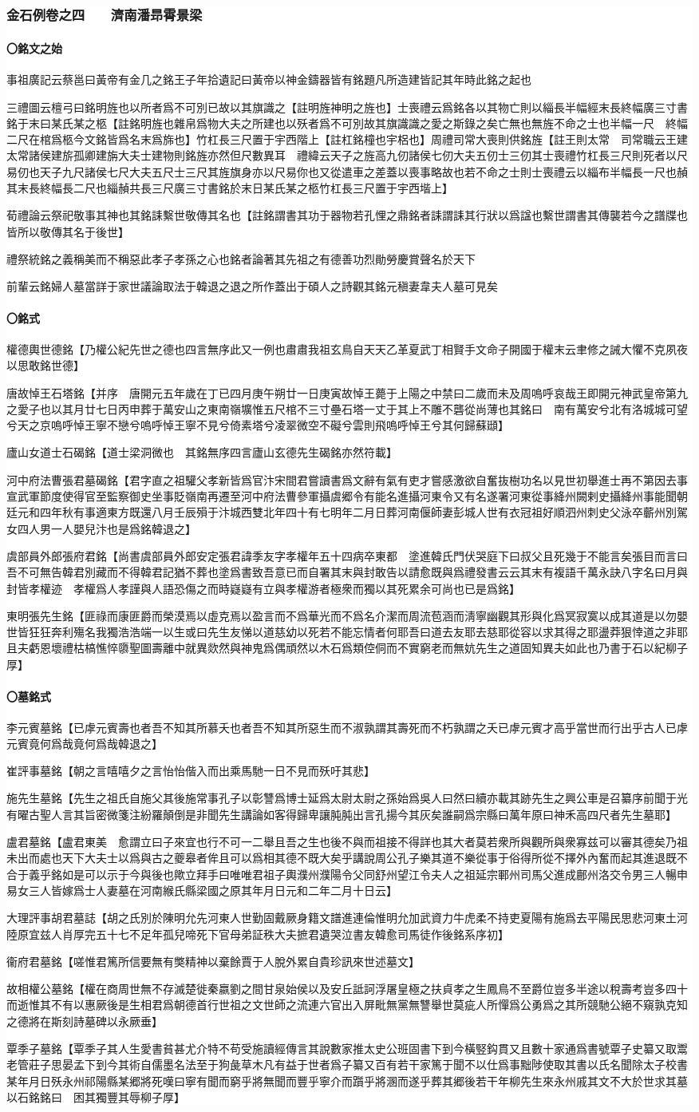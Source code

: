 ### 金石例卷之四　　濟南潘昻霄景梁

#### 〇銘文之始

事祖廣記云蔡邕曰黃帝有金几之銘王子年拾遺記曰黃帝以神金鑄器皆有銘題凡所造建皆記其年時此銘之起也

三禮圖云檀弓曰銘明旌也以所者爲不可別已故以其旗識之【註明旌神明之旌也】士喪禮云爲銘各以其物亡則以緇長半幅經末長終幅廣三寸書銘于末曰某氏某之柩【註銘明旌也雜帛爲物大夫之所建也以殀者爲不可別故其旗識識之愛之斯錄之矣亡無也無旌不命之士也半幅一尺　終幅二尺在棺爲柩今文銘皆爲名末爲旆也】竹杠長三尺置于宇西階上【註杠銘橦也宇梠也】周禮司常大喪則供銘旌【註王則太常　司常職云王建太常諸侯建旂孤卿建旃大夫士建物則銘旌亦然但尺數異耳　禮緯云天子之旌高九仞諸侯七仞大夫五仞士三仞其士喪禮竹杠長三尺則死者以尺易仞也天子九尺諸侯七尺大夫五尺士三尺其旌旗身亦以尺易你也又從遣車之差蓋以喪事略故也若不命之士則士喪禮云以緇布半幅長一尺也赬其末長終幅長二尺也緇赬共長三尺廣三寸書銘於末日某氏某之柩竹杠長三尺置于宇西堦上】

荀禮論云祭祀敬事其神也其銘誄繫世敬傳其名也【註銘謂書其功于器物若孔悝之鼎銘者誄謂誄其行狀以爲諡也繫世謂書其傳襲若今之譜牒也皆所以敬傳其名于後世】

禮祭統銘之義稱美而不稱惡此孝子孝孫之心也銘者論著其先祖之有德善功烈勛勞慶賞聲名於天下

前輩云銘婦人墓當詳于家世議論取法于韓退之退之所作蓋出于碩人之詩觀其銘元稹妻韋夫人墓可見矣

#### 〇銘式

權德輿世德銘【乃權公紀先世之德也四言無序此又一例也肅肅我祖玄鳥自天天乙革夏武丁相賢手文命子開國于權末云聿修之誡大懼不克夙夜以思敢銘世德】

唐故悼王石塔銘【并序　唐開元五年歲在丁已四月庚午朔廿一日庚寅故悼王薨于上陽之中禁曰二歲而未及周嗚呼哀哉王即開元神武皇帝第九之愛子也以其月廿七日丙申葬于萬安山之東南嶺壙惟五尺棺不三寸壘石塔一丈于其上不雕不礱從尚薄也其銘曰　南有萬安兮北有洛城城可望兮天之京嗚呼悼王寧不戀兮嗚呼悼王寧不見兮倚素塔兮凌翠微空不礙兮雲則飛嗚呼悼王兮其何歸蘇頲】

廬山女道士石碣銘【道士梁洞微也　其銘無序四言廬山玄德先生碣銘亦然符載】

河中府法曹張君墓碣銘【君字直之祖驩父孝新皆爲官汴宋間君嘗讀書爲文辭有氣有吏才嘗感激欲自奮抜樹功名以見世初舉進士再不第因去事宣武軍節度使得官至監察御史坐事貶嶺南再遷至河中府法曹參軍攝虞郷令有能名進攝河東令又有名遂署河東從事絳州闕剌史攝絳州事能聞朝廷元和四年秋有事適東方既還八月壬辰殞于汴城西雙北年四十有七明年二月日葬河南偃師妻彭城人世有衣冠祖好順泗州刺史父泳卒蘄州別駕女四人男一人嬰兒汴也是爲銘韓退之】

虞部員外郎張府君銘【尚書虞部員外郎安定張君諱季友字孝權年五十四病卒東都　塗進韓氏門伏哭庭下曰叔父且死幾于不能言矣張目而言曰吾不可無告韓君別藏而不得韓君記猶不葬也塗爲書致吾意已而自署其末與封敢告以請愈既與爲禮發書云云其末有複語千萬永訣八字名曰月與封皆孝權迹　孝權爲人孝謹與人語恐傷之而時嶷嶷有立與孝權游者極衆而獨以其死累余可尚也已是爲銘】

東明張先生銘【匪祿而康匪爵而榮漠焉以虛克焉以盈言而不爲華光而不爲名介潔而周流苞涵而淸寧幽觀其形與化爲冥寂寞以成其道是以勿嬰世皆狂狂奔利殤名我獨浩浩端一以生或曰先生友悌以道慈幼以死若不能忘情者何耶吾曰道去友耶去慈耶從容以求其得之耶盪莽狠悻道之非耶且夫虧恩壞禮枯槁憔悴隳聖圖壽離中就異欻然與神鬼爲偶頑然以木石爲類倥侗而不實窮老而無妔先生之道固知異夫如此也乃書于石以紀柳子厚】

#### 〇墓銘式

李元賓墓銘【已虖元賓壽也者吾不知其所慕夭也者吾不知其所惡生而不淑孰謂其壽死而不朽孰謂之夭已虖元賓才高乎當世而行出乎古人已虖元賓竟何爲哉竟何爲哉韓退之】

崔評事墓銘【朝之言嘻嘻夕之言怡怡偕入而出乘馬馳一日不見而殀吁其悲】

施先生墓銘【先生之祖氏自施父其後施常事孔子以彰讐爲博士延爲太尉太尉之孫始爲吳人曰然曰續亦載其跡先生之興公車是召纂序前聞于光有曜古聖人言其旨密微箋注紛羅顛倒是非聞先生講論如客得歸卑讓肫肫出言孔揚今其灰矣誰嗣爲宗縣曰萬年原曰神禾高四尺者先生墓耶】

盧君墓銘【盧君東美　愈謂立曰子來宜也行不可一二舉且吾之生也後不與而祖接不得詳也其大者莫若衆所與觀所與衆寡兹可以審其德矣乃祖未出而處也天下大夫士以爲與古之夔皋者侔且可以爲相其德不既大矣乎講說周公孔子樂其道不樂從事于俗得所從不擇外內奮而起其進退既不合于義乎銘如是可以示于今與後也歟立拜手曰唯唯君祖子輿濮州濮陽令父同舒州望江令夫人之祖延宗鄆州司馬父進成鄜州洛交令男三人暢申易女三人皆嫁爲士人妻墓在河南緱氏縣梁國之原其年月日元和二年二月十日云】

大理評事胡君墓誌【胡之氏別於陳明允先河東人世勤固戴厥身籍文譜進連倫惟明允加武資力牛虎柔不持吏夏陽有施爲去平陽民思悲河東土河陸原宜兹人肖厚完五十七不足年孤兒啼死下官母弟証秩大夫摭君遺哭泣書友韓愈司馬徒作後銘系序初】

衞府君墓銘【嗟惟君篤所信要無有獘精神以棄餘賈于人脫外累自貴珍訊來世述墓文】

故相權公墓銘【權在商周世無不存滅楚徙秦嬴劉之間甘泉始侯以及安丘詆訶浮屠皇極之扶貞孝之生鳳鳥不至爵位豈多半途以稅壽考豈多四十而逝惟其不有以惠厥後是生相君爲朝德首行世祖之文世師之流連六官出入屏毗無黨無讐舉世莫疵人所憚爲公勇爲之其所競馳公絕不窺孰克知之德將在斯刻詩墓碑以永厥垂】

覃季子墓銘【覃季子其人生愛書貧甚尤介特不苟受施讀經傳言其說數家推太史公班固書下到今橫竪鈎貫又且數十家通爲書號覃子史纂又取鬻老管莊子思晏孟下到今其術自儒墨名法至于狗彘草木凡有益于世者爲子纂又百有若干家篤于聞不以仕爲事黜陟使取其書以氏名聞除太子校書某年月日殀永州祁陽縣某郷將死嘆曰寧有聞而窮乎將無聞而豐乎寧介而躓乎將溷而遂乎葬其郷後若干年柳先生來永州戚其文不大於世求其墓以石銘銘曰　困其獨豐其辱柳子厚】
